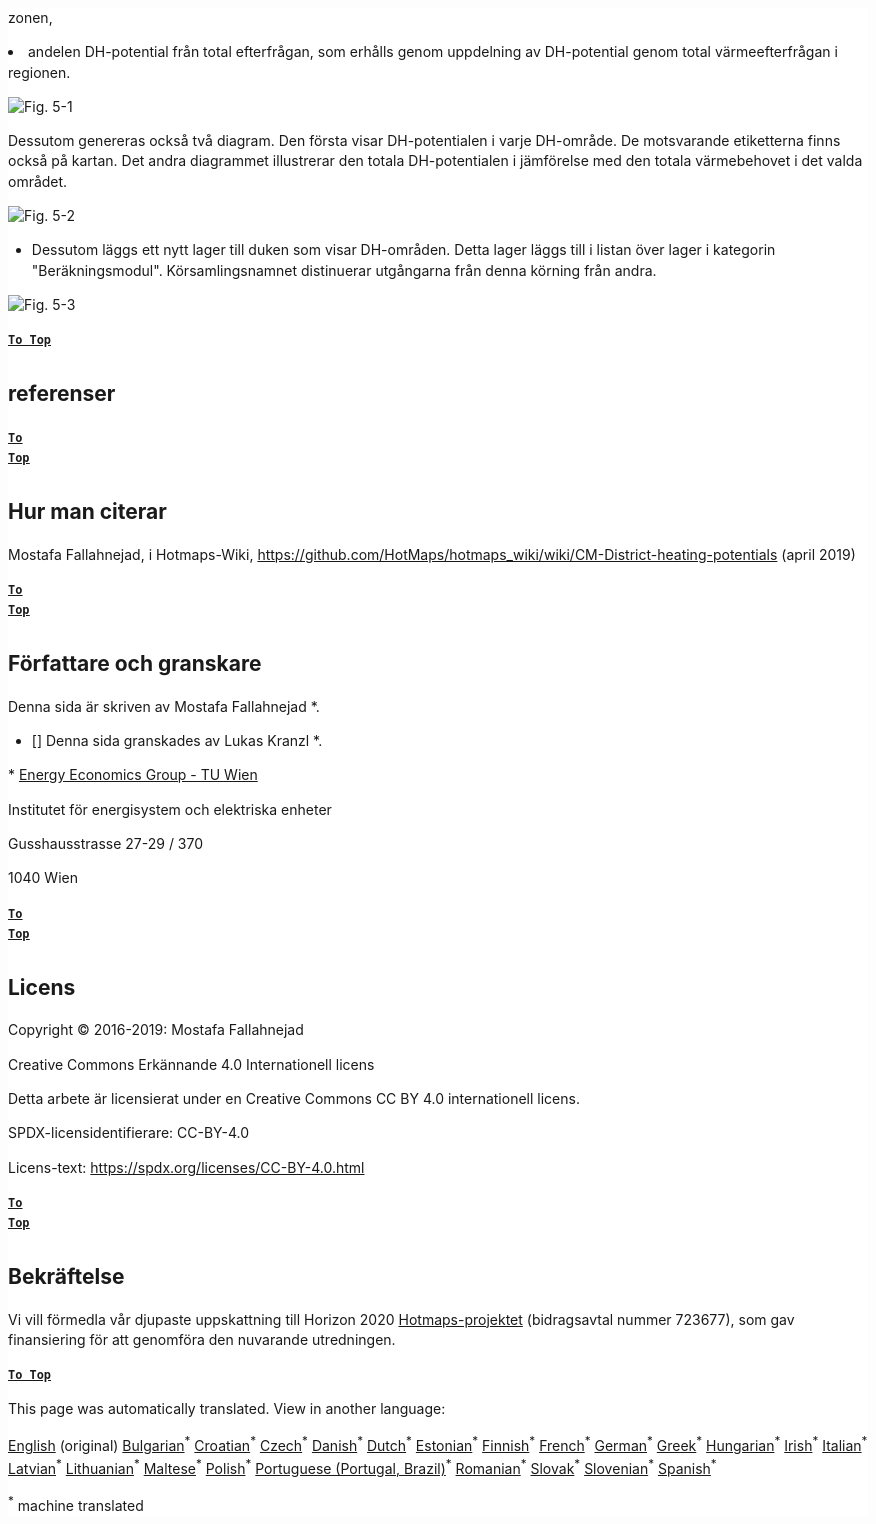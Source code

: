 zonen, </li><li> andelen DH-potential från total efterfrågan, som erhålls genom uppdelning av DH-potential genom total värmeefterfrågan i regionen. </li></ul></li></ul><p><img alt="Fig. 5-1" src="https://github.com/HotMaps/hotmaps_wiki/blob/master/Images/cm_dh_potential/5-1.png" title="INDIKATORER-fliken"/></p><p> Dessutom genereras också två diagram. Den första visar DH-potentialen i varje DH-område. De motsvarande etiketterna finns också på kartan. Det andra diagrammet illustrerar den totala DH-potentialen i jämförelse med den totala värmebehovet i det valda området. </p><p><img alt="Fig. 5-2" src="https://github.com/HotMaps/hotmaps_wiki/blob/master/Images/cm_dh_potential/5-2.png" title="GRAFIK-fliken"/></p><ul><li> Dessutom läggs ett nytt lager till duken som visar DH-områden. Detta lager läggs till i listan över lager i kategorin &quot;Beräkningsmodul&quot;. Körsamlingsnamnet distinuerar utgångarna från denna körning från andra. </li></ul><p><img alt="Fig. 5-3" src="https://github.com/HotMaps/hotmaps_wiki/blob/master/Images/cm_dh_potential/5-3.png" title="Beräkningsmodulskikt"/></p><p><ins> <code><strong><a href="#table-of-contents">To Top</a></strong></code> </ins> </p><h2> <a class="anchor" id="references" href="#references"><i class="fa fa-link"></i></a> referenser </h2><p><ins> <code><strong><a href="#table-of-contents">To Top</a></strong></code> </ins> </p><h2> <a class="anchor" id="how-to-cite" href="#how-to-cite"><i class="fa fa-link"></i></a> Hur man citerar </h2><p> Mostafa Fallahnejad, i Hotmaps-Wiki, https://github.com/HotMaps/hotmaps_wiki/wiki/CM-District-heating-potentials (april 2019) </p><p><ins> <code><strong><a href="#table-of-contents">To Top</a></strong></code> </ins> </p><h2> <a class="anchor" id="authors-and-reviewers" href="#authors-and-reviewers"><i class="fa fa-link"></i></a> Författare och granskare </h2><p> Denna sida är skriven av Mostafa Fallahnejad *. </p><ul><li> [] Denna sida granskades av Lukas Kranzl *. </li></ul><p> * <a href="https://eeg.tuwien.ac.at/">Energy Economics Group - TU Wien</a> </p><p> Institutet för energisystem och elektriska enheter </p><p> Gusshausstrasse 27-29 / 370 </p><p> 1040 Wien </p><p><ins> <code><strong><a href="#table-of-contents">To Top</a></strong></code> </ins> </p><h2> <a class="anchor" id="license" href="#license"><i class="fa fa-link"></i></a> Licens </h2><p> Copyright © 2016-2019: Mostafa Fallahnejad </p><p> Creative Commons Erkännande 4.0 Internationell licens </p><p> Detta arbete är licensierat under en Creative Commons CC BY 4.0 internationell licens. </p><p> SPDX-licensidentifierare: CC-BY-4.0 </p><p> Licens-text: https://spdx.org/licenses/CC-BY-4.0.html </p><p><ins> <code><strong><a href="#table-of-contents">To Top</a></strong></code> </ins> </p><h2> <a class="anchor" id="acknowledgement" href="#acknowledgement"><i class="fa fa-link"></i></a> Bekräftelse </h2><p> Vi vill förmedla vår djupaste uppskattning till Horizon 2020 <a href="https://www.hotmaps-project.eu">Hotmaps-projektet</a> (bidragsavtal nummer 723677), som gav finansiering för att genomföra den nuvarande utredningen. </p><p><ins> <code><strong><a href="#table-of-contents">To Top</a></strong></code> </ins> </p>


This page was automatically translated. View in another language:

[English](../en/CM-District-heating-potential-areas-user-defined-thresholds) (original) [Bulgarian](../bg/CM-District-heating-potential-areas-user-defined-thresholds)<sup>\*</sup> [Croatian](../hr/CM-District-heating-potential-areas-user-defined-thresholds)<sup>\*</sup> [Czech](../cs/CM-District-heating-potential-areas-user-defined-thresholds)<sup>\*</sup> [Danish](../da/CM-District-heating-potential-areas-user-defined-thresholds)<sup>\*</sup> [Dutch](../nl/CM-District-heating-potential-areas-user-defined-thresholds)<sup>\*</sup> [Estonian](../et/CM-District-heating-potential-areas-user-defined-thresholds)<sup>\*</sup> [Finnish](../fi/CM-District-heating-potential-areas-user-defined-thresholds)<sup>\*</sup> [French](../fr/CM-District-heating-potential-areas-user-defined-thresholds)<sup>\*</sup> [German](../de/CM-District-heating-potential-areas-user-defined-thresholds)<sup>\*</sup> [Greek](../el/CM-District-heating-potential-areas-user-defined-thresholds)<sup>\*</sup> [Hungarian](../hu/CM-District-heating-potential-areas-user-defined-thresholds)<sup>\*</sup> [Irish](../ga/CM-District-heating-potential-areas-user-defined-thresholds)<sup>\*</sup> [Italian](../it/CM-District-heating-potential-areas-user-defined-thresholds)<sup>\*</sup> [Latvian](../lv/CM-District-heating-potential-areas-user-defined-thresholds)<sup>\*</sup> [Lithuanian](../lt/CM-District-heating-potential-areas-user-defined-thresholds)<sup>\*</sup> [Maltese](../mt/CM-District-heating-potential-areas-user-defined-thresholds)<sup>\*</sup> [Polish](../pl/CM-District-heating-potential-areas-user-defined-thresholds)<sup>\*</sup> [Portuguese (Portugal, Brazil)](../pt/CM-District-heating-potential-areas-user-defined-thresholds)<sup>\*</sup> [Romanian](../ro/CM-District-heating-potential-areas-user-defined-thresholds)<sup>\*</sup> [Slovak](../sk/CM-District-heating-potential-areas-user-defined-thresholds)<sup>\*</sup> [Slovenian](../sl/CM-District-heating-potential-areas-user-defined-thresholds)<sup>\*</sup> [Spanish](../es/CM-District-heating-potential-areas-user-defined-thresholds)<sup>\*</sup>  

<sup>\*</sup> machine translated

